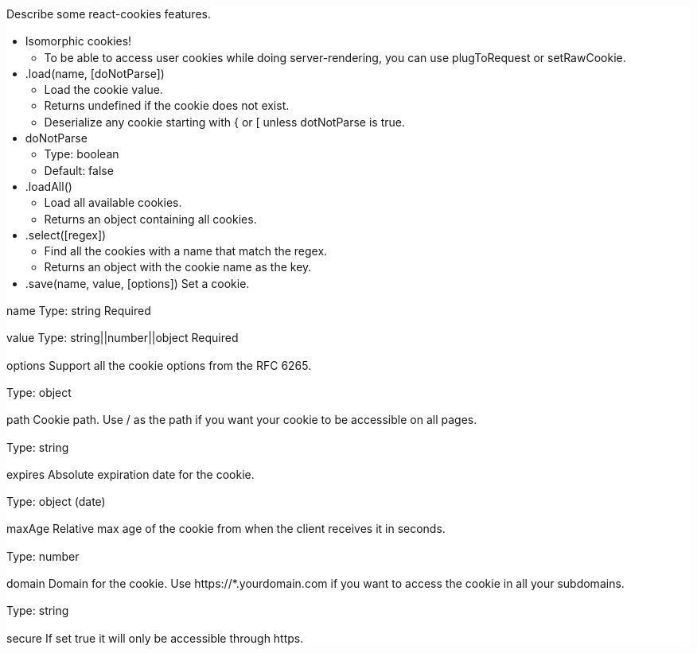 Describe some react-cookies features.

- Isomorphic cookies!
  - To be able to access user cookies while doing server-rendering, you can use plugToRequest or setRawCookie.
- .load(name, [doNotParse])
  - Load the cookie value.
  - Returns undefined if the cookie does not exist.
  - Deserialize any cookie starting with { or [ unless dotNotParse is true.
- doNotParse
  - Type: boolean
  - Default: false
- .loadAll()
  - Load all available cookies.
  - Returns an object containing all cookies.
- .select([regex])
  - Find all the cookies with a name that match the regex.
  - Returns an object with the cookie name as the key.
- .save(name, value, [options])
Set a cookie.

name
Type: string
Required

value
Type: string||number||object
Required

options
Support all the cookie options from the RFC 6265.

Type: object

path
Cookie path.
Use / as the path if you want your cookie to be accessible on all pages.

Type: string

expires
Absolute expiration date for the cookie.

Type: object (date)

maxAge
Relative max age of the cookie from when the client receives it in seconds.

Type: number

domain
Domain for the cookie.
Use https://*.yourdomain.com if you want to access the cookie in all your subdomains.

Type: string

secure
If set true it will only be accessible through https.
